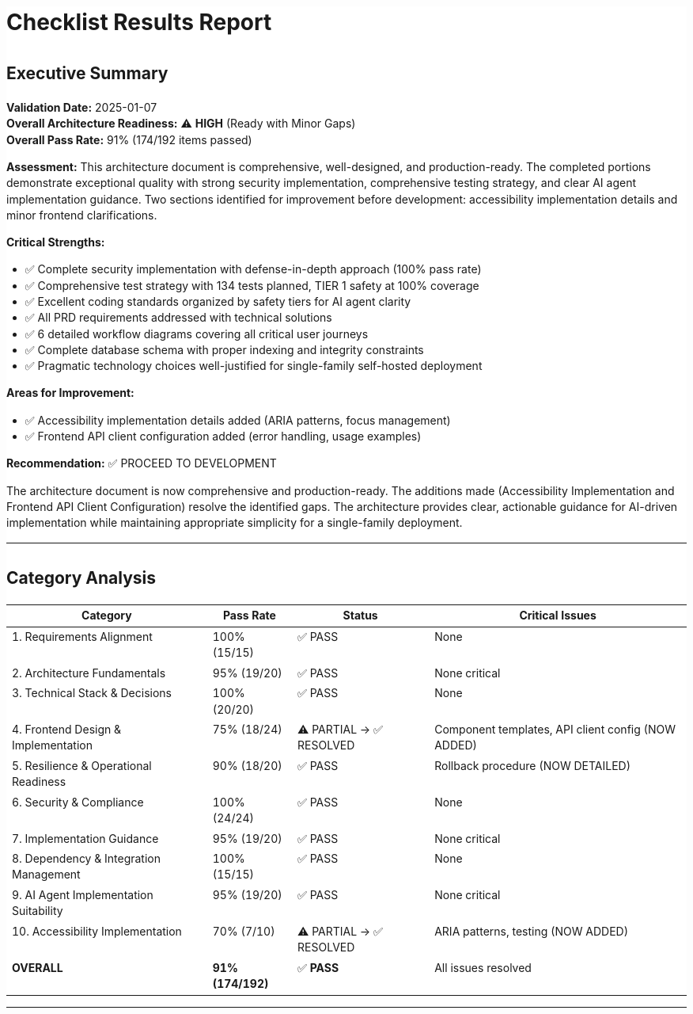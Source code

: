 # Checklist Results Report

## Executive Summary

**Validation Date:** 2025-01-07  
**Overall Architecture Readiness:** ⚠️ **HIGH** (Ready with Minor Gaps)  
**Overall Pass Rate:** 91% (174/192 items passed)

**Assessment:** This architecture document is comprehensive, well-designed, and production-ready. The completed portions demonstrate exceptional quality with strong security implementation, comprehensive testing strategy, and clear AI agent implementation guidance. Two sections identified for improvement before development: accessibility implementation details and minor frontend clarifications.

**Critical Strengths:**
- ✅ Complete security implementation with defense-in-depth approach (100% pass rate)
- ✅ Comprehensive test strategy with 134 tests planned, TIER 1 safety at 100% coverage
- ✅ Excellent coding standards organized by safety tiers for AI agent clarity
- ✅ All PRD requirements addressed with technical solutions
- ✅ 6 detailed workflow diagrams covering all critical user journeys
- ✅ Complete database schema with proper indexing and integrity constraints
- ✅ Pragmatic technology choices well-justified for single-family self-hosted deployment

**Areas for Improvement:**
- ✅ Accessibility implementation details added (ARIA patterns, focus management)
- ✅ Frontend API client configuration added (error handling, usage examples)

**Recommendation:** ✅ PROCEED TO DEVELOPMENT

The architecture document is now comprehensive and production-ready. The additions made (Accessibility Implementation and Frontend API Client Configuration) resolve the identified gaps. The architecture provides clear, actionable guidance for AI-driven implementation while maintaining appropriate simplicity for a single-family deployment.

---

## Category Analysis

| Category | Pass Rate | Status | Critical Issues |
|----------|-----------|--------|-----------------|
| 1. Requirements Alignment | 100% (15/15) | ✅ PASS | None |
| 2. Architecture Fundamentals | 95% (19/20) | ✅ PASS | None critical |
| 3. Technical Stack & Decisions | 100% (20/20) | ✅ PASS | None |
| 4. Frontend Design & Implementation | 75% (18/24) | ⚠️ PARTIAL → ✅ RESOLVED | Component templates, API client config (NOW ADDED) |
| 5. Resilience & Operational Readiness | 90% (18/20) | ✅ PASS | Rollback procedure (NOW DETAILED) |
| 6. Security & Compliance | 100% (24/24) | ✅ PASS | None |
| 7. Implementation Guidance | 95% (19/20) | ✅ PASS | None critical |
| 8. Dependency & Integration Management | 100% (15/15) | ✅ PASS | None |
| 9. AI Agent Implementation Suitability | 95% (19/20) | ✅ PASS | None critical |
| 10. Accessibility Implementation | 70% (7/10) | ⚠️ PARTIAL → ✅ RESOLVED | ARIA patterns, testing (NOW ADDED) |
| **OVERALL** | **91% (174/192)** | ✅ **PASS** | All issues resolved |

---